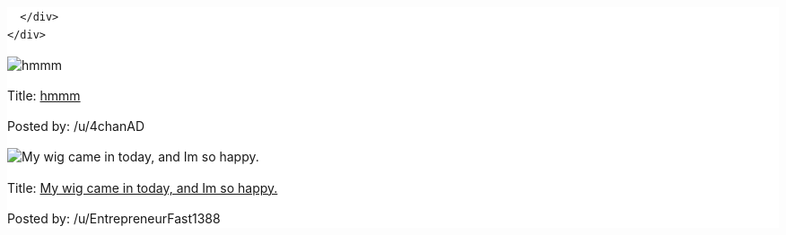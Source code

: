       </div>
    </div>
  </div>
</div>

<div class="card">
  <div class="card-image">
    <img class="post-img" src="https://i.redd.it/vnpyy8akj5p61.jpg" alt="hmmm" title="hmmm" />
  </div>
  <div class="card-content">
    <div class="media">
      <div class="media-content">
        <p class="title is-4">
           Title: <a href="https://www.reddit.com/r/hmmm/comments/mcv6fr/hmmm/">hmmm</a>
        </p>
        <p class="subtitle is-4">Posted by: /u/4chanAD</p>
      </div>
    </div>
  </div>
</div>

<div class="card">
  <div class="card-image">
    <img class="post-img" src="https://i.redd.it/uyyuk6j2qvo61.jpg" alt="My wig came in today, and Im so happy." title="My wig came in today, and Im so happy." />
  </div>
  <div class="card-content">
    <div class="media">
      <div class="media-content">
        <p class="title is-4">
           Title: <a href="https://www.reddit.com/r/pics/comments/mbua7i/my_wig_came_in_today_and_im_so_happy/">My wig came in today, and Im so happy.</a>
        </p>
        <p class="subtitle is-4">Posted by: /u/EntrepreneurFast1388</p>
      </div>
    </div>
  </div>
</div>

